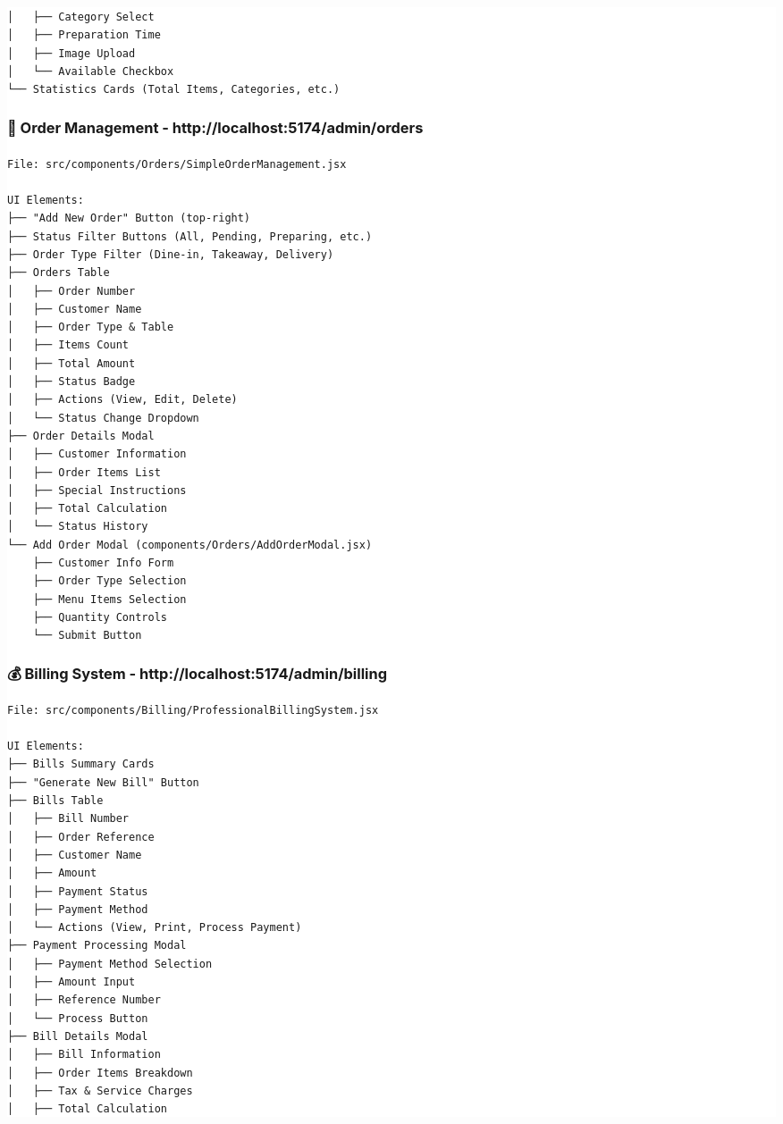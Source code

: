 ```
│   ├── Category Select
│   ├── Preparation Time
│   ├── Image Upload
│   └── Available Checkbox
└── Statistics Cards (Total Items, Categories, etc.)
```

### 📝 Order Management - http://localhost:5174/admin/orders
```
File: src/components/Orders/SimpleOrderManagement.jsx

UI Elements:
├── "Add New Order" Button (top-right)
├── Status Filter Buttons (All, Pending, Preparing, etc.)
├── Order Type Filter (Dine-in, Takeaway, Delivery)
├── Orders Table
│   ├── Order Number
│   ├── Customer Name
│   ├── Order Type & Table
│   ├── Items Count
│   ├── Total Amount
│   ├── Status Badge
│   ├── Actions (View, Edit, Delete)
│   └── Status Change Dropdown
├── Order Details Modal
│   ├── Customer Information
│   ├── Order Items List
│   ├── Special Instructions
│   ├── Total Calculation
│   └── Status History
└── Add Order Modal (components/Orders/AddOrderModal.jsx)
    ├── Customer Info Form
    ├── Order Type Selection
    ├── Menu Items Selection
    ├── Quantity Controls
    └── Submit Button
```

### 💰 Billing System - http://localhost:5174/admin/billing
```
File: src/components/Billing/ProfessionalBillingSystem.jsx

UI Elements:
├── Bills Summary Cards
├── "Generate New Bill" Button
├── Bills Table
│   ├── Bill Number
│   ├── Order Reference
│   ├── Customer Name
│   ├── Amount
│   ├── Payment Status
│   ├── Payment Method
│   └── Actions (View, Print, Process Payment)
├── Payment Processing Modal
│   ├── Payment Method Selection
│   ├── Amount Input
│   ├── Reference Number
│   └── Process Button
├── Bill Details Modal
│   ├── Bill Information
│   ├── Order Items Breakdown
│   ├── Tax & Service Charges
│   ├── Total Calculation
```